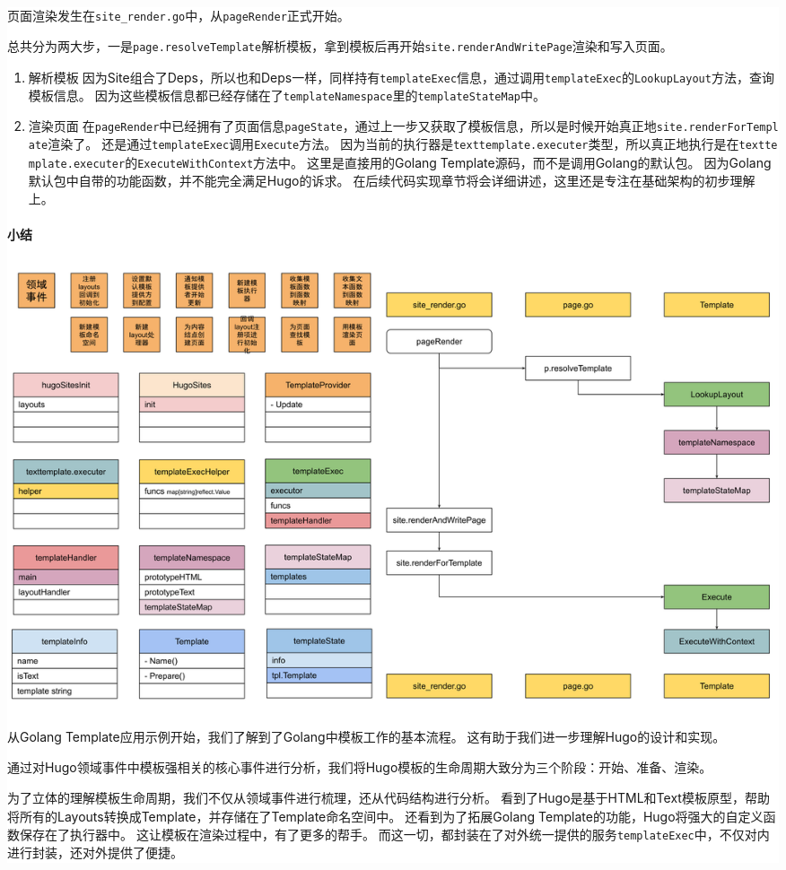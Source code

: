 页面渲染发生在`site_render.go`中，从`pageRender`正式开始。

总共分为两大步，一是`page.resolveTemplate`解析模板，拿到模板后再开始`site.renderAndWritePage`渲染和写入页面。

1. 解析模板
因为Site组合了Deps，所以也和Deps一样，同样持有`templateExec`信息，通过调用`templateExec`的`LookupLayout`方法，查询模板信息。
因为这些模板信息都已经存储在了`templateNamespace`里的`templateStateMap`中。

2. 渲染页面
在`pageRender`中已经拥有了页面信息`pageState`，通过上一步又获取了模板信息，所以是时候开始真正地`site.renderForTemplate`渲染了。
还是通过`templateExec`调用`Execute`方法。 
因为当前的执行器是`texttemplate.executer`类型，所以真正地执行是在`texttemplate.executer`的`ExecuteWithContext`方法中。
这里是直接用的Golang Template源码，而不是调用Golang的默认包。
因为Golang默认包中自带的功能函数，并不能完全满足Hugo的诉求。
在后续代码实现章节将会详细讲述，这里还是专注在基础架构的初步理解上。

#### 小结

![Template Cycle](images/6.1-template-cycle.svg)

从Golang Template应用示例开始，我们了解到了Golang中模板工作的基本流程。
这有助于我们进一步理解Hugo的设计和实现。

通过对Hugo领域事件中模板强相关的核心事件进行分析，我们将Hugo模板的生命周期大致分为三个阶段：开始、准备、渲染。

为了立体的理解模板生命周期，我们不仅从领域事件进行梳理，还从代码结构进行分析。
看到了Hugo是基于HTML和Text模板原型，帮助将所有的Layouts转换成Template，并存储在了Template命名空间中。
还看到为了拓展Golang Template的功能，Hugo将强大的自定义函数保存在了执行器中。
这让模板在渲染过程中，有了更多的帮手。
而这一切，都封装在了对外统一提供的服务`templateExec`中，不仅对内进行封装，还对外提供了便捷。
